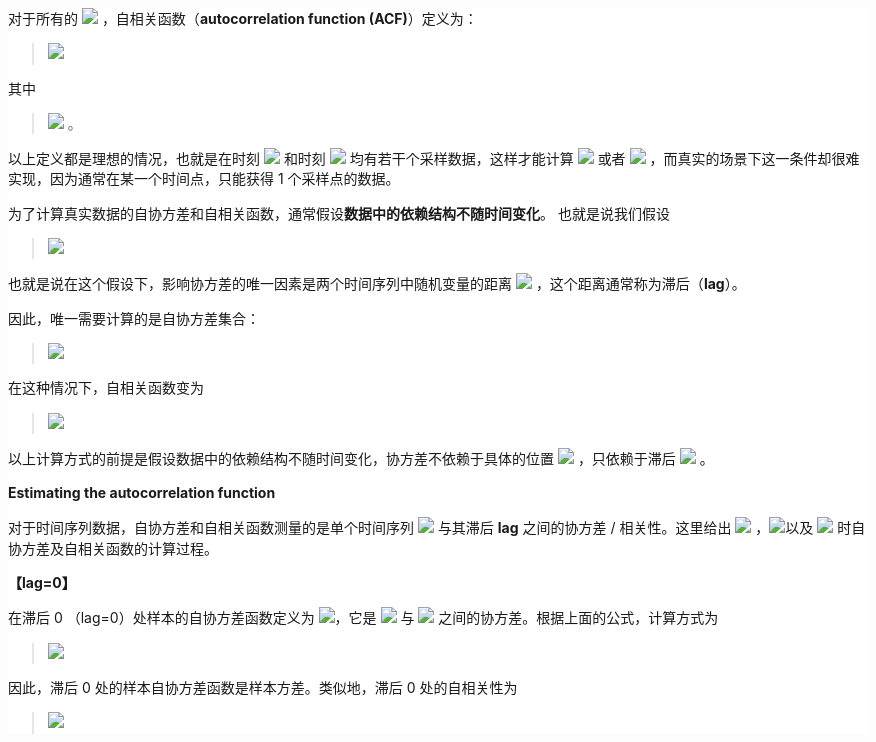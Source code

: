 对于所有的 ![](https://www.zhihu.com/equation?tex=s%2Ct+%5Cin+T) ，自相关函数（**autocorrelation function (ACF)**）定义为：

> ![](https://www.zhihu.com/equation?tex=%5Crho_%7Bs%2Ct%7D%3D%5Ctext%7BCorr%7D%5BX_s%2CX_t%5D%3D%5Cfrac%7B%5Ctext%7BCov%7D%5BX_s%2CX_t%5D%7D%7B%5Csqrt%7B%5Ctext%7BVar%7D%5BX_s%5D%5Ctext%7BVar%7D%5BX_t%5D%7D%7D%3D%5Cfrac%7B%5Cgamma_%7Bs%2Ct%7D%7D%7B%5Csigma_s%5Csigma_t%7D)

其中

> ![](https://www.zhihu.com/equation?tex=%5Crho_%7Bt%2Ct%7D%3D%5Ctext%7BCorr%7D%5BX_t%2CX_t%5D%3D1) 。

以上定义都是理想的情况，也就是在时刻 ![](https://www.zhihu.com/equation?tex=s) 和时刻 ![](https://www.zhihu.com/equation?tex=t) 均有若干个采样数据，这样才能计算 ![](https://www.zhihu.com/equation?tex=%5Cmathbb%7BE%7D%5BX_s%5D) 或者 ![](https://www.zhihu.com/equation?tex=%5Cmathbb%7BE%7D%5BX_t%5D) ，而真实的场景下这一条件却很难实现，因为通常在某一个时间点，只能获得 1 个采样点的数据。

为了计算真实数据的自协方差和自相关函数，通常假设**数据中的依赖结构不随时间变化**。 也就是说我们假设

> ![](https://www.zhihu.com/equation?tex=%5Cgamma_%7Bs%2Ct%7D%3D%5Ctext%7BCov%7D%5BX_s%2CX_t%5D%3D%5Ctext%7BCov%7D%5BX_%7Bs%2Br%7D%2CX_%7Bt%2Br%7D%5D%3D%5Cgamma_%7Bs%2Br%2Ct%2Br%7D)

也就是说在这个假设下，影响协方差的唯一因素是两个时间序列中随机变量的距离 ![](https://www.zhihu.com/equation?tex=%5Ctau%3D%5Cleft%7C+s-t+%5Cright%7C) ，这个距离通常称为滞后（**lag**）。

因此，唯一需要计算的是自协方差集合：

> ![](https://www.zhihu.com/equation?tex=%5Cgamma_t%3D%5Ctext%7BCov%7D%5BX_t%2CX_%7Bt%2B%5Ctau%7D%5D+%5C+%5C+%5C+%5Ctau%3D0%2C1%2C2%2C...)

在这种情况下，自相关函数变为

> ![](https://www.zhihu.com/equation?tex=%5Crho_t%3D%5Ctext%7BCorr%7D%5BX_t%2CX_%7Bt%2B%5Ctau%7D%5D%3D%5Cfrac%7B%5Ctext%7BCov%7D%5BX_t%2CX_%7Bt%2B%5Ctau%7D%5D%7D%7B%5Csqrt%7B%5Ctext%7BVar%7D%5BX_t%5D%5Ctext%7BVar%7D%5BX_%7Bt%2Br%7D%5D%7D%7D%3D%5Cfrac%7B%5Cgamma_%7B%5Ctau%7D%7D%7B%5Cgamma_0%7D)

以上计算方式的前提是假设数据中的依赖结构不随时间变化，协方差不依赖于具体的位置 ![](https://www.zhihu.com/equation?tex=t) ，只依赖于滞后 ![](https://www.zhihu.com/equation?tex=%5Ctau) 。

**Estimating the autocorrelation function**

对于时间序列数据，自协方差和自相关函数测量的是单个时间序列 ![](https://www.zhihu.com/equation?tex=x_1%2C...%2Cx_n) 与其滞后 **lag** 之间的协方差 / 相关性。这里给出 ![](https://www.zhihu.com/equation?tex=%5Ctext%7Blag%7D%3D0) ，![](https://www.zhihu.com/equation?tex=%5Ctext%7Blag%7D%3D1)以及 ![](https://www.zhihu.com/equation?tex=%5Ctext%7Blag%7D%3D%5Ctau) 时自协方差及自相关函数的计算过程。

**【lag=0】**

在滞后 0 （lag=0）处样本的自协方差函数定义为 ![](https://www.zhihu.com/equation?tex=%5Chat%7B%5Cgamma%7D_0)，它是 ![](https://www.zhihu.com/equation?tex=%28x_1%2C...%2Cx_n%29) 与 ![](https://www.zhihu.com/equation?tex=%28x_1%2C...%2Cx_n%29) 之间的协方差。根据上面的公式，计算方式为

> ![](https://www.zhihu.com/equation?tex=%5Chat%7B%5Cgamma%7D_0%3D%5Cfrac%7B1%7D%7Bn-1%7D%5Csum_%7Bt%3D1%7D%5E%7Bn%7D%7B%28x_t-%5Cbar%7Bx%7D%29%28x_t-%5Cbar%7Bx%7D%29%7D%3D%5Cfrac%7B1%7D%7Bn-1%7D%5Csum_%7Bt%3D1%7D%5E%7Bn%7D%7B%28x_t-%5Cbar%7Bx%7D%29%7D%5E2%3D%5Chat%7B%5Csigma%7D%5E2)

因此，滞后 0 处的样本自协方差函数是样本方差。类似地，滞后 0 处的自相关性为

> ![](https://www.zhihu.com/equation?tex=%5Chat%7B%5Crho%7D_0%3D%5Cfrac%7B%5Csum_%7Bt-1%7D%5E%7Bn%7D%28x_t-%5Cbar%7Bx%7D%29%28x_t-%5Cbar%7Bx%7D%29%7D%7B%5Csqrt%7B%5Csum_%7Bt-1%7D%5E%7Bn%7D%7B%28x_t-%5Cbar%7Bx%7D%29%5E2%5Csum_%7Bt%3D1%7D%5E%7Bn%7D%7B%28x_t-%5Cbar%7Bx%7D%29%5E2%7D%7D%7D%7D%3D1)
